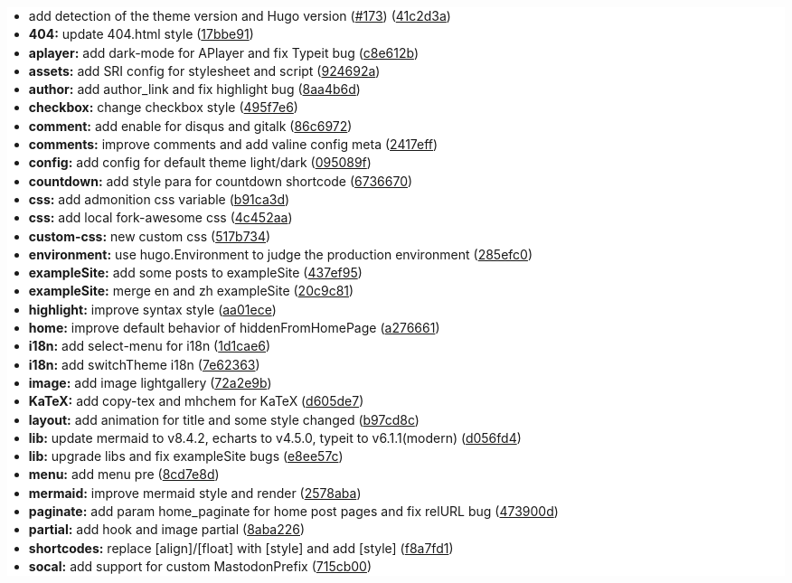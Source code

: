 - add detection of the theme version and Hugo version ([#173](https://github.com/sunt-programator/CodeIT/issues/173)) ([41c2d3a](https://github.com/sunt-programator/CodeIT/commit/41c2d3a38e77b5a0db8ff9d8d3f49730355f554c))
- **404:** update 404.html style ([17bbe91](https://github.com/sunt-programator/CodeIT/commit/17bbe91c6fb88f77d5c81dbd9647cf20f8bd5242))
- **aplayer:** add dark-mode for APlayer and fix Typeit bug ([c8e612b](https://github.com/sunt-programator/CodeIT/commit/c8e612b888cf3bb16ac4b6f7f1ea911f98a6afc3))
- **assets:** add SRI config for stylesheet and script ([924692a](https://github.com/sunt-programator/CodeIT/commit/924692a07efd5fc430cefb3a1a2e3561570b9d33))
- **author:** add author_link and fix highlight bug ([8aa4b6d](https://github.com/sunt-programator/CodeIT/commit/8aa4b6dce6da9601411c7caa07e6352c98ddc4f4))
- **checkbox:** change checkbox style ([495f7e6](https://github.com/sunt-programator/CodeIT/commit/495f7e651f49f0b3e3e4fa1bd0766b244748c18b))
- **comment:** add enable for disqus and gitalk ([86c6972](https://github.com/sunt-programator/CodeIT/commit/86c6972cf21a92f86b1e659939e5fd1559146e47))
- **comments:** improve comments and add valine config meta ([2417eff](https://github.com/sunt-programator/CodeIT/commit/2417effc05f4a561f6f6fe1e0f7c416920e2aad8))
- **config:** add config for default theme light/dark ([095089f](https://github.com/sunt-programator/CodeIT/commit/095089fb3f05fd37e401ce407daef87224a96e0d))
- **countdown:** add style para for countdown shortcode ([6736670](https://github.com/sunt-programator/CodeIT/commit/6736670d1030ef283d7874fa0df41004124114dc))
- **css:** add admonition css variable ([b91ca3d](https://github.com/sunt-programator/CodeIT/commit/b91ca3d61ac77d3bec257325682a82729e00890d))
- **css:** add local fork-awesome css ([4c452aa](https://github.com/sunt-programator/CodeIT/commit/4c452aae124b9ec50938de4d895e9df4c4ea6411))
- **custom-css:** new custom css ([517b734](https://github.com/sunt-programator/CodeIT/commit/517b73434797dfb67435faa82c841fdc6382dc80))
- **environment:** use hugo.Environment to judge the production environment ([285efc0](https://github.com/sunt-programator/CodeIT/commit/285efc01bbd6ff84f025b1acc5060233185e2f01))
- **exampleSite:** add some posts to exampleSite ([437ef95](https://github.com/sunt-programator/CodeIT/commit/437ef95e14ed568fd26fd45a950561b8588da024))
- **exampleSite:** merge en and zh exampleSite ([20c9c81](https://github.com/sunt-programator/CodeIT/commit/20c9c812d070a99d6749399cfe4fcf318b80e0cd))
- **highlight:** improve syntax style ([aa01ece](https://github.com/sunt-programator/CodeIT/commit/aa01ececa012af5a1ed76c0927c94c6a42f8708b))
- **home:** improve default behavior of hiddenFromHomePage ([a276661](https://github.com/sunt-programator/CodeIT/commit/a276661f0a154938b4d7885e97979780253891a5))
- **i18n:** add select-menu for i18n ([1d1cae6](https://github.com/sunt-programator/CodeIT/commit/1d1cae6382228025a5d42f9e7e24e2cbe6060998))
- **i18n:** add switchTheme i18n ([7e62363](https://github.com/sunt-programator/CodeIT/commit/7e6236361f790ec76a1d282021e6507a8378f40f))
- **image:** add image lightgallery ([72a2e9b](https://github.com/sunt-programator/CodeIT/commit/72a2e9bdcfee2daba6503cd473609d5ea34f2b30))
- **KaTeX:** add copy-tex and mhchem for KaTeX ([d605de7](https://github.com/sunt-programator/CodeIT/commit/d605de7f061a7e48f293cc986ec000b65ba2adaf))
- **layout:** add animation for title and some style changed ([b97cd8c](https://github.com/sunt-programator/CodeIT/commit/b97cd8cdbca87847c0cae25b6663d0038a023588))
- **lib:** update mermaid to v8.4.2, echarts to v4.5.0, typeit to v6.1.1(modern) ([d056fd4](https://github.com/sunt-programator/CodeIT/commit/d056fd46d773f06da37902c1bbfa1b4c21b0e947))
- **lib:** upgrade libs and fix exampleSite bugs ([e8ee57c](https://github.com/sunt-programator/CodeIT/commit/e8ee57c2959cc452ee5a474de1795fbf0172afe7))
- **menu:** add menu pre ([8cd7e8d](https://github.com/sunt-programator/CodeIT/commit/8cd7e8d6724dcc25bd3c8313374956da2bc19054))
- **mermaid:** improve mermaid style and render ([2578aba](https://github.com/sunt-programator/CodeIT/commit/2578aba9ca8c4f45cbc6d379b57bca49ab9b9ea8))
- **paginate:** add param home_paginate for home post pages and fix relURL bug ([473900d](https://github.com/sunt-programator/CodeIT/commit/473900da79727f8c0a92e7500872f2062a585121))
- **partial:** add hook and image partial ([8aba226](https://github.com/sunt-programator/CodeIT/commit/8aba2262906628f38f114a9947783bc6c7fd7495))
- **shortcodes:** replace [align]/[float] with [style] and add [style] ([f8a7fd1](https://github.com/sunt-programator/CodeIT/commit/f8a7fd1df98f3a8c1426044b7d627306b91e6e7a))
- **socal:** add support for custom MastodonPrefix ([715cb00](https://github.com/sunt-programator/CodeIT/commit/715cb005c964e58553c8b3624eb935c5ae30b3bf))